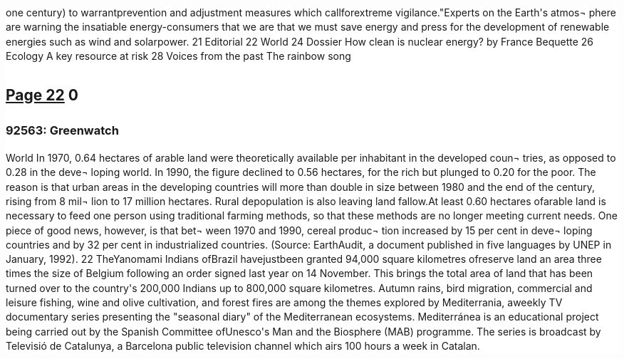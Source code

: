 one century) to warrantprevention and adjustment measures
which callforextreme vigilance."Experts on the Earth's atmos¬
phere are warning the insatiable energy-consumers that we are
that we must save energy and press for the development of
renewable energies such as wind and solarpower.
21 Editorial
22 World
24 Dossier
How clean is nuclear
energy?
by France Bequette
26 Ecology
A key resource at risk
28 Voices from the past
The rainbow song
## [Page 22](https://demo.humlab.umu.se/courier/092573engo.pdf#page=22) 0
### 92563: Greenwatch
World
In 1970, 0.64 hectares of arable
land were theoretically available per
inhabitant in the developed coun¬
tries, as opposed to 0.28 in the deve¬
loping world. In 1990, the figure
declined to 0.56 hectares, for the rich
but plunged to 0.20 for the poor. The
reason is that urban areas in the
developing countries will more than
double in size between 1980 and the
end of the century, rising from 8 mil¬
lion to 17 million hectares. Rural
depopulation is also leaving land
fallow.At least 0.60 hectares ofarable
land is necessary to feed one person
using traditional farming methods,
so that these methods are no longer
meeting current needs. One piece
of good news, however, is that bet¬
ween 1970 and 1990, cereal produc¬
tion increased by 15 per cent in deve¬
loping countries and by 32 per cent
in industrialized countries. (Source:
EarthAudit, a document published
in five languages by UNEP in
January, 1992).
22
TheYanomami Indians ofBrazil havejustbeen granted
94,000 square kilometres ofreserve land an area three
times the size of Belgium following an order signed
last year on 14 November. This brings the total area of
land that has been turned over to the country's 200,000
Indians up to 800,000 square kilometres.
Autumn rains, bird migration, commercial and leisure
fishing, wine and olive cultivation, and forest fires are
among the themes explored by Mediterrania, aweekly
TV documentary series presenting the "seasonal diary"
of the Mediterranean ecosystems. Mediterránea is an
educational project being carried out by the Spanish
Committee ofUnesco's Man and the Biosphere (MAB)
programme. The series is broadcast by Televisió de
Catalunya, a Barcelona public television channel which
airs 100 hours a week in Catalan.